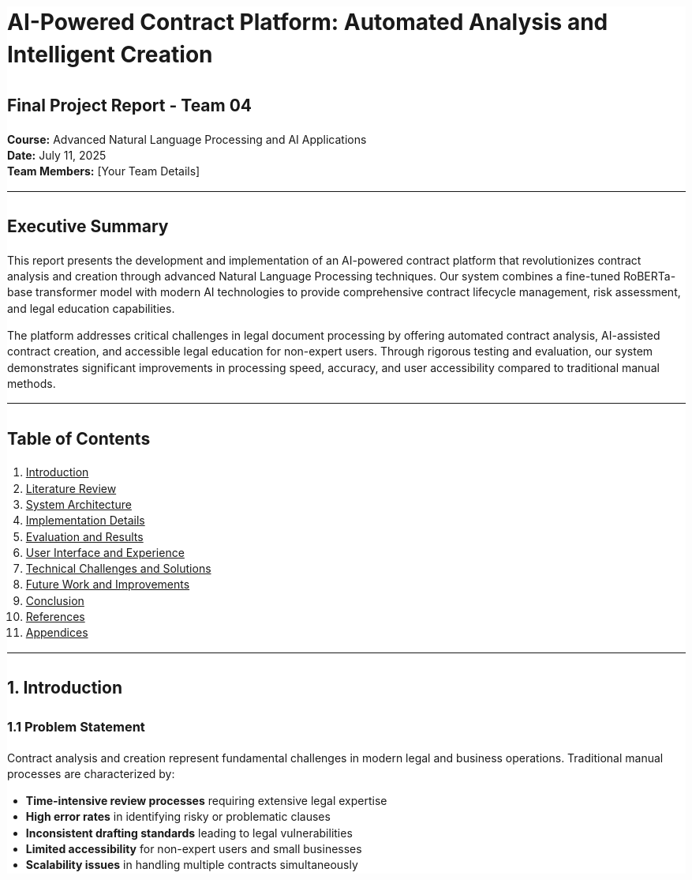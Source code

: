# AI-Powered Contract Platform: Automated Analysis and Intelligent Creation
## Final Project Report - Team 04

**Course:** Advanced Natural Language Processing and AI Applications  
**Date:** July 11, 2025  
**Team Members:** [Your Team Details]  

---

## Executive Summary

This report presents the development and implementation of an AI-powered contract platform that revolutionizes contract analysis and creation through advanced Natural Language Processing techniques. Our system combines a fine-tuned RoBERTa-base transformer model with modern AI technologies to provide comprehensive contract lifecycle management, risk assessment, and legal education capabilities.

The platform addresses critical challenges in legal document processing by offering automated contract analysis, AI-assisted contract creation, and accessible legal education for non-expert users. Through rigorous testing and evaluation, our system demonstrates significant improvements in processing speed, accuracy, and user accessibility compared to traditional manual methods.

---

## Table of Contents

1. [Introduction](#1-introduction)
2. [Literature Review](#2-literature-review)
3. [System Architecture](#3-system-architecture)
4. [Implementation Details](#4-implementation-details)
5. [Evaluation and Results](#5-evaluation-and-results)
6. [User Interface and Experience](#6-user-interface-and-experience)
7. [Technical Challenges and Solutions](#7-technical-challenges-and-solutions)
8. [Future Work and Improvements](#8-future-work-and-improvements)
9. [Conclusion](#9-conclusion)
10. [References](#10-references)
11. [Appendices](#11-appendices)

---

## 1. Introduction

### 1.1 Problem Statement

Contract analysis and creation represent fundamental challenges in modern legal and business operations. Traditional manual processes are characterized by:

- **Time-intensive review processes** requiring extensive legal expertise
- **High error rates** in identifying risky or problematic clauses
- **Inconsistent drafting standards** leading to legal vulnerabilities
- **Limited accessibility** for non-expert users and small businesses
- **Scalability issues** in handling multiple contracts simultaneously
